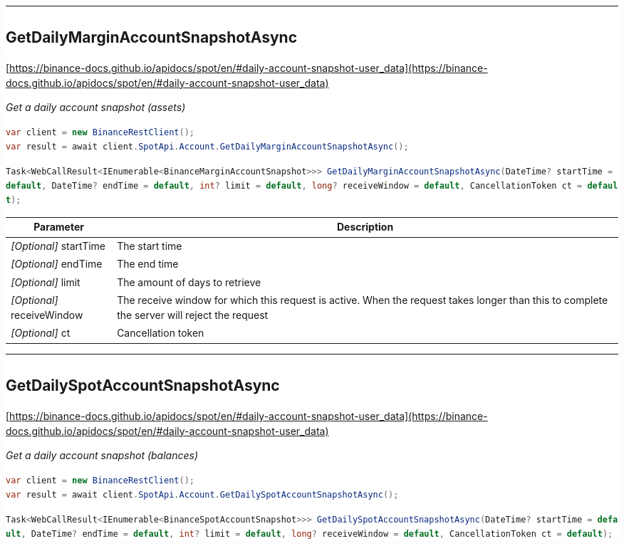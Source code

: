 </p>

***

## GetDailyMarginAccountSnapshotAsync  

[https://binance-docs.github.io/apidocs/spot/en/#daily-account-snapshot-user_data](https://binance-docs.github.io/apidocs/spot/en/#daily-account-snapshot-user_data)  
<p>

*Get a daily account snapshot (assets)*  

```csharp  
var client = new BinanceRestClient();  
var result = await client.SpotApi.Account.GetDailyMarginAccountSnapshotAsync();  
```  

```csharp  
Task<WebCallResult<IEnumerable<BinanceMarginAccountSnapshot>>> GetDailyMarginAccountSnapshotAsync(DateTime? startTime = default, DateTime? endTime = default, int? limit = default, long? receiveWindow = default, CancellationToken ct = default);  
```  

|Parameter|Description|
|---|---|
|_[Optional]_ startTime|The start time|
|_[Optional]_ endTime|The end time|
|_[Optional]_ limit|The amount of days to retrieve|
|_[Optional]_ receiveWindow|The receive window for which this request is active. When the request takes longer than this to complete the server will reject the request|
|_[Optional]_ ct|Cancellation token|

</p>

***

## GetDailySpotAccountSnapshotAsync  

[https://binance-docs.github.io/apidocs/spot/en/#daily-account-snapshot-user_data](https://binance-docs.github.io/apidocs/spot/en/#daily-account-snapshot-user_data)  
<p>

*Get a daily account snapshot (balances)*  

```csharp  
var client = new BinanceRestClient();  
var result = await client.SpotApi.Account.GetDailySpotAccountSnapshotAsync();  
```  

```csharp  
Task<WebCallResult<IEnumerable<BinanceSpotAccountSnapshot>>> GetDailySpotAccountSnapshotAsync(DateTime? startTime = default, DateTime? endTime = default, int? limit = default, long? receiveWindow = default, CancellationToken ct = default);  
```  
